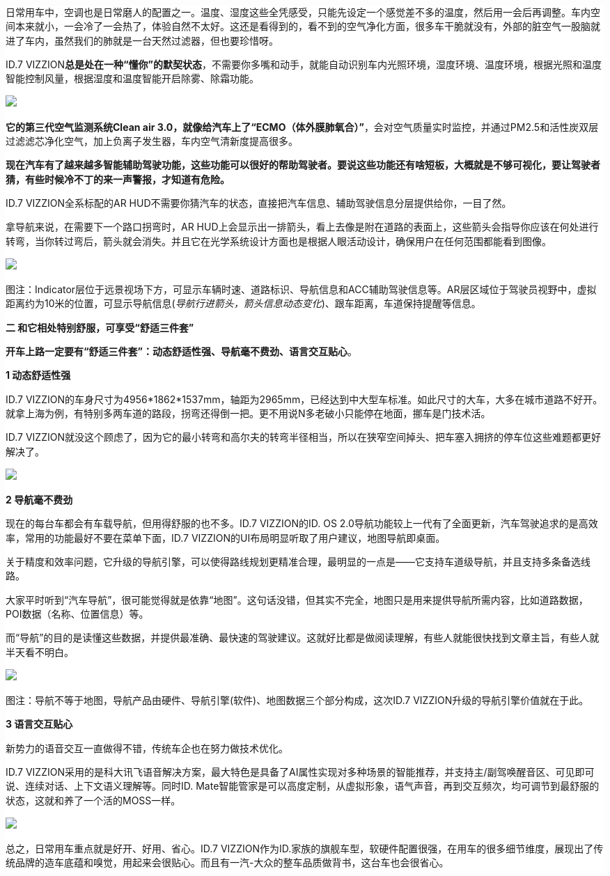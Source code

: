 日常用车中，空调也是日常磨人的配置之一。温度、湿度这些全凭感受，只能先设定一个感觉差不多的温度，然后用一会后再调整。车内空间本来就小，一会冷了一会热了，体验自然不太好。这还是看得到的，看不到的空气净化方面，很多车干脆就没有，外部的脏空气一股脑就进了车内，虽然我们的肺就是一台天然过滤器，但也要珍惜呀。

ID.7 VIZZION**总是处在一种“懂你”的默契状态**，不需要你多嘴和动手，就能自动识别车内光照环境，湿度环境、温度环境，根据光照和温度智能控制风量，根据湿度和温度智能开启除雾、除霜功能。

![](https://proxy-prod.omnivore-image-cache.app/965x0,sDGt0V0GMa6UQR7mlLKRpmbXMIvSIg45Jh9qPSqLvLzk/https://pica.zhimg.com/50/v2-508a9e023b3c56dbb8c2c28a63196678_720w.jpg?source=1def8aca)

**它的第三代空气监测系统Clean air 3.0，就像给汽车上了“ECMO（体外膜肺氧合）”**，会对空气质量实时监控，并通过PM2.5和活性炭双层过滤滤芯净化空气，加上负离子发生器，车内空气清新度提高很多。

**现在汽车有了越来越多智能辅助驾驶功能，这些功能可以很好的帮助驾驶者。要说这些功能还有啥短板，大概就是不够可视化，要让驾驶者猜，有些时候冷不丁的来一声警报，才知道有危险。**

ID.7 VIZZION全系标配的AR HUD不需要你猜汽车的状态，直接把汽车信息、辅助驾驶信息分层提供给你，一目了然。

拿导航来说，在需要下一个路口拐弯时，AR HUD上会显示出一排箭头，看上去像是附在道路的表面上，这些箭头会指导你应该在何处进行转弯，当你转过弯后，箭头就会消失。并且它在光学系统设计方面也是根据人眼活动设计，确保用户在任何范围都能看到图像。

![](https://proxy-prod.omnivore-image-cache.app/810x0,sJeeO7L58KpfFybP8AXCbpJedpXxFqBeokvGXklWxjjM/https://pic1.zhimg.com/50/v2-561fb138f658b071d5d592c0a7a263e0_720w.jpg?source=1def8aca)

图注：Indicator层位于远景视场下方，可显示车辆时速、道路标识、导航信息和ACC辅助驾驶信息等。AR层区域位于驾驶员视野中，虚拟距离约为10米的位置，可显示导航信息(_导航行进箭头，箭头信息动态变化_)、跟车距离，车道保持提醒等信息。

**二 和它相处特别舒服，可享受“舒适三件套”**

**开车上路一定要有“舒适三件套”：动态舒适性强、导航毫不费劲、语言交互贴心**。

**1 动态舒适性强**

ID.7 VIZZION的车身尺寸为4956\*1862\*1537mm，轴距为2965mm，已经达到中大型车标准。如此尺寸的大车，大多在城市道路不好开。就拿上海为例，有特别多两车道的路段，拐弯还得倒一把。更不用说N多老破小只能停在地面，挪车是门技术活。

ID.7 VIZZION就没这个顾虑了，因为它的最小转弯和高尔夫的转弯半径相当，所以在狭窄空间掉头、把车塞入拥挤的停车位这些难题都更好解决了。

![](https://proxy-prod.omnivore-image-cache.app/660x0,savcHQ8_pvtiMvFwA2Th9YfsCCqv4sHATxgbKrlNC6Q4/https://pic1.zhimg.com/50/v2-81263eb7f56745a7c16d0b0cc7a54e3f_720w.jpg?source=1def8aca)

**2 导航毫不费劲**

现在的每台车都会有车载导航，但用得舒服的也不多。ID.7 VIZZION的ID. OS 2.0导航功能较上一代有了全面更新，汽车驾驶追求的是高效率，常用的功能最好不要在菜单下面，ID.7 VIZZION的UI布局明显听取了用户建议，地图导航即桌面。

关于精度和效率问题，它升级的导航引擎，可以使得路线规划更精准合理，最明显的一点是——它支持车道级导航，并且支持多条备选线路。

大家平时听到“汽车导航”，很可能觉得就是依靠“地图”。这句话没错，但其实不完全，地图只是用来提供导航所需内容，比如道路数据，POI数据（名称、位置信息）等。

而“导航”的目的是读懂这些数据，并提供最准确、最快速的驾驶建议。这就好比都是做阅读理解，有些人就能很快找到文章主旨，有些人就半天看不明白。

![](https://proxy-prod.omnivore-image-cache.app/650x0,spDnXBbf8tc0XgSxSBU_ZbSeqkFRSYkY4pP2ixsPqN_0/https://picx.zhimg.com/50/v2-434239acfedea6edff17a827658ac399_720w.jpg?source=1def8aca)

图注：导航不等于地图，导航产品由硬件、导航引擎(软件)、地图数据三个部分构成，这次ID.7 VIZZION升级的导航引擎价值就在于此。

**3 语言交互贴心**

新势力的语音交互一直做得不错，传统车企也在努力做技术优化。

ID.7 VIZZION采用的是科大讯飞语音解决方案，最大特色是具备了AI属性实现对多种场景的智能推荐，并支持主/副驾唤醒音区、可见即可说、连续对话、上下文语义理解等。同时ID. Mate智能管家是可以高度定制，从虚拟形象，语气声音，再到交互频次，均可调节到最舒服的状态，这就和养了一个活的MOSS一样。

![](https://proxy-prod.omnivore-image-cache.app/1267x0,sdYMdCb07BmRDOmZicotHPBUsPM55jhR38Svs7Qvz4aU/https://pic1.zhimg.com/50/v2-94392fa3d0b825aa60c10a264f2444dd_720w.jpg?source=1def8aca)

总之，日常用车重点就是好开、好用、省心。ID.7 VIZZION作为ID.家族的旗舰车型，软硬件配置很强，在用车的很多细节维度，展现出了传统品牌的造车底蕴和嗅觉，用起来会很贴心。而且有一汽-大众的整车品质做背书，这台车也会很省心。
